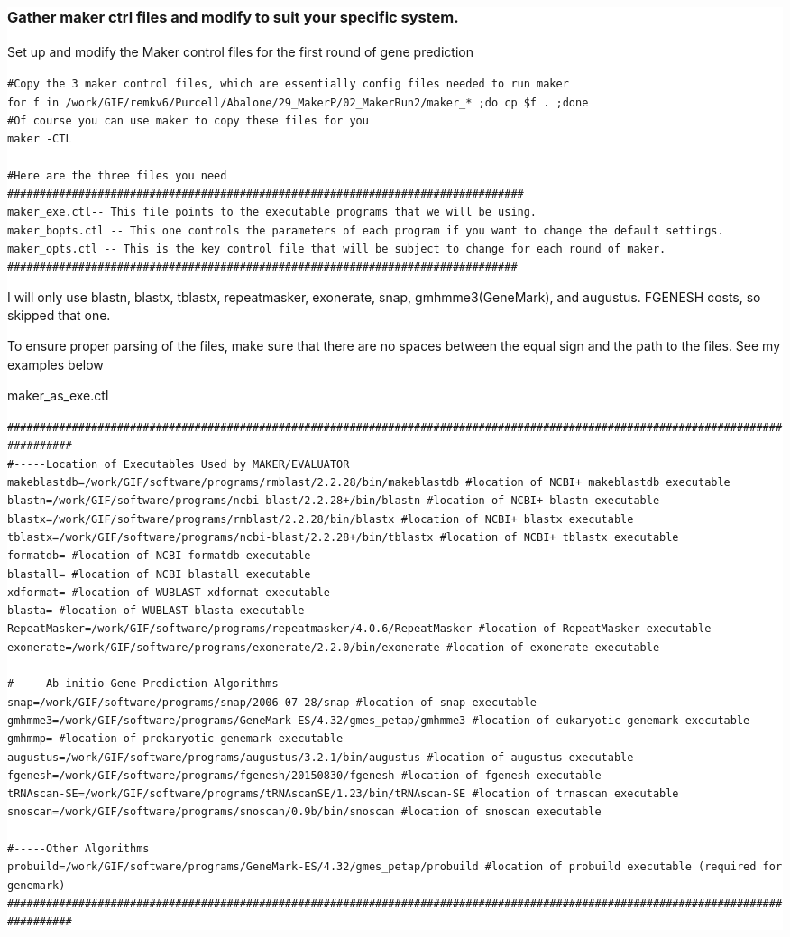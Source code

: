 ### Gather maker ctrl files and modify to suit your specific system.
Set up and modify the Maker control files for the first round of gene prediction
```
#Copy the 3 maker control files, which are essentially config files needed to run maker
for f in /work/GIF/remkv6/Purcell/Abalone/29_MakerP/02_MakerRun2/maker_* ;do cp $f . ;done
#Of course you can use maker to copy these files for you
maker -CTL

#Here are the three files you need
################################################################################
maker_exe.ctl-- This file points to the executable programs that we will be using.
maker_bopts.ctl -- This one controls the parameters of each program if you want to change the default settings.
maker_opts.ctl -- This is the key control file that will be subject to change for each round of maker.
###############################################################################
```
I will only use blastn, blastx, tblastx, repeatmasker, exonerate, snap, gmhmme3(GeneMark), and augustus.  FGENESH costs, so skipped that one.


To ensure proper parsing of the files, make sure that there are no spaces between the equal sign and the path to the files.  See my examples below

maker_as_exe.ctl
```
##################################################################################################################################
#-----Location of Executables Used by MAKER/EVALUATOR
makeblastdb=/work/GIF/software/programs/rmblast/2.2.28/bin/makeblastdb #location of NCBI+ makeblastdb executable
blastn=/work/GIF/software/programs/ncbi-blast/2.2.28+/bin/blastn #location of NCBI+ blastn executable
blastx=/work/GIF/software/programs/rmblast/2.2.28/bin/blastx #location of NCBI+ blastx executable
tblastx=/work/GIF/software/programs/ncbi-blast/2.2.28+/bin/tblastx #location of NCBI+ tblastx executable
formatdb= #location of NCBI formatdb executable
blastall= #location of NCBI blastall executable
xdformat= #location of WUBLAST xdformat executable
blasta= #location of WUBLAST blasta executable
RepeatMasker=/work/GIF/software/programs/repeatmasker/4.0.6/RepeatMasker #location of RepeatMasker executable
exonerate=/work/GIF/software/programs/exonerate/2.2.0/bin/exonerate #location of exonerate executable

#-----Ab-initio Gene Prediction Algorithms
snap=/work/GIF/software/programs/snap/2006-07-28/snap #location of snap executable
gmhmme3=/work/GIF/software/programs/GeneMark-ES/4.32/gmes_petap/gmhmme3 #location of eukaryotic genemark executable
gmhmmp= #location of prokaryotic genemark executable
augustus=/work/GIF/software/programs/augustus/3.2.1/bin/augustus #location of augustus executable
fgenesh=/work/GIF/software/programs/fgenesh/20150830/fgenesh #location of fgenesh executable
tRNAscan-SE=/work/GIF/software/programs/tRNAscanSE/1.23/bin/tRNAscan-SE #location of trnascan executable
snoscan=/work/GIF/software/programs/snoscan/0.9b/bin/snoscan #location of snoscan executable

#-----Other Algorithms
probuild=/work/GIF/software/programs/GeneMark-ES/4.32/gmes_petap/probuild #location of probuild executable (required for genemark)
##################################################################################################################################
```

